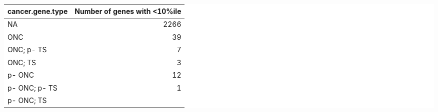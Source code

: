 <table class="table" style="margin-left: auto; margin-right: auto;">
<thead>
<tr>
<th style="text-align:left;">
cancer.gene.type
</th>
<th style="text-align:right;">
Number of genes with &lt;10%ile
</th>
</tr>
</thead>
<tbody>
<tr>
<td style="text-align:left;">
NA
</td>
<td style="text-align:right;">
2266
</td>
</tr>
<tr>
<td style="text-align:left;">
ONC
</td>
<td style="text-align:right;">
39
</td>
</tr>
<tr>
<td style="text-align:left;">
ONC; p- TS
</td>
<td style="text-align:right;">
7
</td>
</tr>
<tr>
<td style="text-align:left;">
ONC; TS
</td>
<td style="text-align:right;">
3
</td>
</tr>
<tr>
<td style="text-align:left;">
p- ONC
</td>
<td style="text-align:right;">
12
</td>
</tr>
<tr>
<td style="text-align:left;">
p- ONC; p- TS
</td>
<td style="text-align:right;">
1
</td>
</tr>
<tr>
<td style="text-align:left;">
p- ONC; TS
</td>